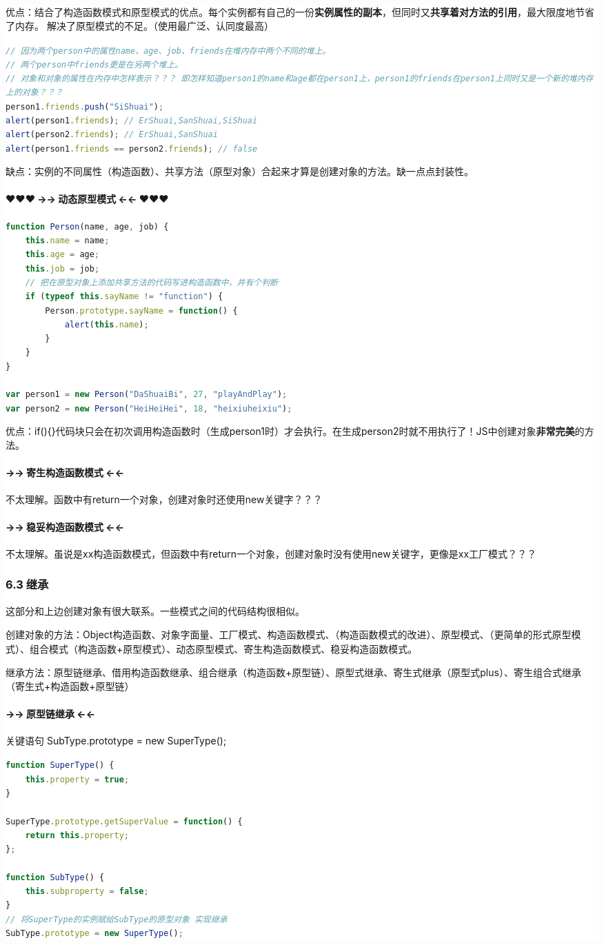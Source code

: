 优点：结合了构造函数模式和原型模式的优点。每个实例都有自己的一份**实例属性的副本**，但同时又**共享着对方法的引用**，最大限度地节省了内存。
解决了原型模式的不足。（使用最广泛、认同度最高）
``` javascript
// 因为两个person中的属性name、age、job、friends在堆内存中两个不同的堆上。
// 两个person中friends更是在另两个堆上。
// 对象和对象的属性在内存中怎样表示？？？ 即怎样知道person1的name和age都在person1上，person1的friends在person1上同时又是一个新的堆内存上的对象？？？
person1.friends.push("SiShuai");
alert(person1.friends); // ErShuai,SanShuai,SiShuai
alert(person2.friends); // ErShuai,SanShuai
alert(person1.friends == person2.friends); // false
```

缺点：实例的不同属性（构造函数）、共享方法（原型对象）合起来才算是创建对象的方法。缺一点点封装性。

#### &hearts;&hearts;&hearts; &rarr;&rarr; 动态原型模式 &larr;&larr; &hearts;&hearts;&hearts;
``` javascript
function Person(name, age, job) {
    this.name = name;
    this.age = age;
    this.job = job;
    // 把在原型对象上添加共享方法的代码写进构造函数中，并有个判断
    if (typeof this.sayName != "function") {
        Person.prototype.sayName = function() {
            alert(this.name);
        }
    }
}

var person1 = new Person("DaShuaiBi", 27, "playAndPlay");
var person2 = new Person("HeiHeiHei", 18, "heixiuheixiu");
```

优点：if(){}代码块只会在初次调用构造函数时（生成person1时）才会执行。在生成person2时就不用执行了！JS中创建对象**非常完美**的方法。

#### &rarr;&rarr; 寄生构造函数模式 &larr;&larr;
不太理解。函数中有return一个对象，创建对象时还使用new关键字？？？
#### &rarr;&rarr; 稳妥构造函数模式 &larr;&larr;
不太理解。虽说是xx构造函数模式，但函数中有return一个对象，创建对象时没有使用new关键字，更像是xx工厂模式？？？

### 6.3 继承
这部分和上边创建对象有很大联系。一些模式之间的代码结构很相似。

创建对象的方法：Object构造函数、对象字面量、工厂模式、构造函数模式、（构造函数模式的改进）、原型模式、（更简单的形式原型模式）、组合模式（构造函数+原型模式）、动态原型模式、寄生构造函数模式、稳妥构造函数模式。

继承方法：原型链继承、借用构造函数继承、组合继承（构造函数+原型链）、原型式继承、寄生式继承（原型式plus）、寄生组合式继承（寄生式+构造函数+原型链）

#### &rarr;&rarr; 原型链继承 &larr;&larr;

关键语句 SubType.prototype = new SuperType();

``` javascript
function SuperType() {
    this.property = true;
}

SuperType.prototype.getSuperValue = function() {
    return this.property;
};

function SubType() {
    this.subproperty = false;
}
// 将SuperType的实例赋给SubType的原型对象 实现继承
SubType.prototype = new SuperType();

```